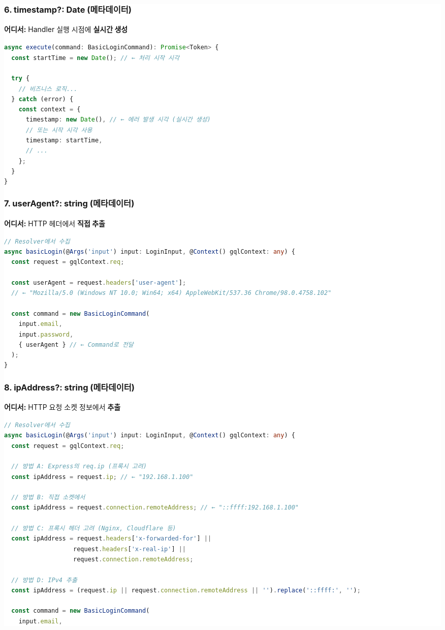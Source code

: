 ### 6. **timestamp?: Date** (메타데이터)

**어디서:** Handler 실행 시점에 **실시간 생성**

```typescript
async execute(command: BasicLoginCommand): Promise<Token> {
  const startTime = new Date(); // ← 처리 시작 시각
  
  try {
    // 비즈니스 로직...
  } catch (error) {
    const context = {
      timestamp: new Date(), // ← 에러 발생 시각 (실시간 생성)
      // 또는 시작 시각 사용
      timestamp: startTime,
      // ...
    };
  }
}
```

### 7. **userAgent?: string** (메타데이터)

**어디서:** HTTP 헤더에서 **직접 추출**

```typescript
// Resolver에서 수집
async basicLogin(@Args('input') input: LoginInput, @Context() gqlContext: any) {
  const request = gqlContext.req;
  
  const userAgent = request.headers['user-agent']; 
  // ← "Mozilla/5.0 (Windows NT 10.0; Win64; x64) AppleWebKit/537.36 Chrome/98.0.4758.102"
  
  const command = new BasicLoginCommand(
    input.email,
    input.password,
    { userAgent } // ← Command로 전달
  );
}
```

### 8. **ipAddress?: string** (메타데이터)

**어디서:** HTTP 요청 소켓 정보에서 **추출**

```typescript
// Resolver에서 수집
async basicLogin(@Args('input') input: LoginInput, @Context() gqlContext: any) {
  const request = gqlContext.req;
  
  // 방법 A: Express의 req.ip (프록시 고려)
  const ipAddress = request.ip; // ← "192.168.1.100"
  
  // 방법 B: 직접 소켓에서
  const ipAddress = request.connection.remoteAddress; // ← "::ffff:192.168.1.100"
  
  // 방법 C: 프록시 헤더 고려 (Nginx, Cloudflare 등)
  const ipAddress = request.headers['x-forwarded-for'] || 
                   request.headers['x-real-ip'] || 
                   request.connection.remoteAddress;
  
  // 방법 D: IPv4 추출
  const ipAddress = (request.ip || request.connection.remoteAddress || '').replace('::ffff:', '');
  
  const command = new BasicLoginCommand(
    input.email,
```